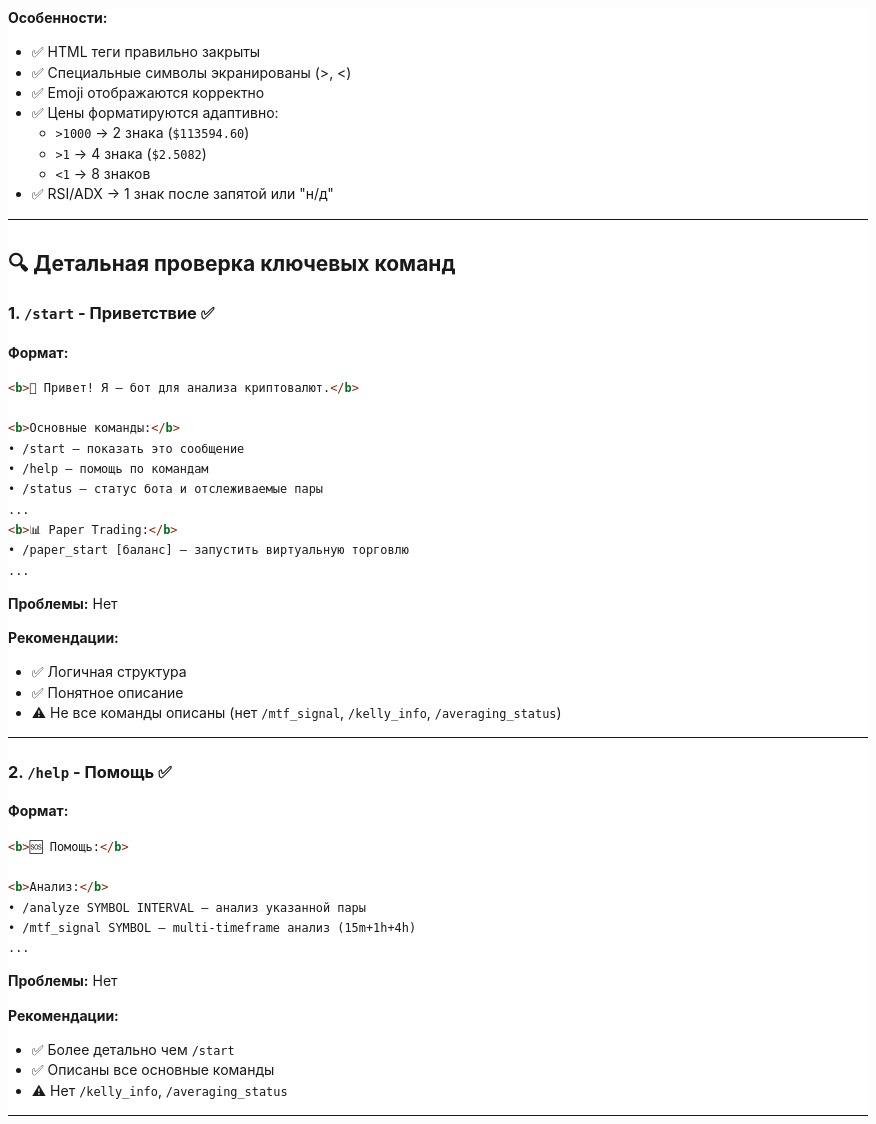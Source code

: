 **Особенности:**
- ✅ HTML теги правильно закрыты
- ✅ Специальные символы экранированы (&gt;, &lt;)
- ✅ Emoji отображаются корректно
- ✅ Цены форматируются адаптивно:
  - `>1000` → 2 знака (`$113594.60`)
  - `>1` → 4 знака (`$2.5082`)
  - `<1` → 8 знаков
- ✅ RSI/ADX → 1 знак после запятой или "н/д"

---

## 🔍 Детальная проверка ключевых команд

### 1. `/start` - Приветствие ✅

**Формат:**
```html
<b>👋 Привет! Я — бот для анализа криптовалют.</b>

<b>Основные команды:</b>
• /start — показать это сообщение
• /help — помощь по командам
• /status — статус бота и отслеживаемые пары
...
<b>📊 Paper Trading:</b>
• /paper_start [баланс] — запустить виртуальную торговлю
...
```

**Проблемы:** Нет

**Рекомендации:**
- ✅ Логичная структура
- ✅ Понятное описание
- ⚠️ Не все команды описаны (нет `/mtf_signal`, `/kelly_info`, `/averaging_status`)

---

### 2. `/help` - Помощь ✅

**Формат:**
```html
<b>🆘 Помощь:</b>

<b>Анализ:</b>
• /analyze SYMBOL INTERVAL — анализ указанной пары
• /mtf_signal SYMBOL — multi-timeframe анализ (15m+1h+4h)
...
```

**Проблемы:** Нет

**Рекомендации:**
- ✅ Более детально чем `/start`
- ✅ Описаны все основные команды
- ⚠️ Нет `/kelly_info`, `/averaging_status`

---